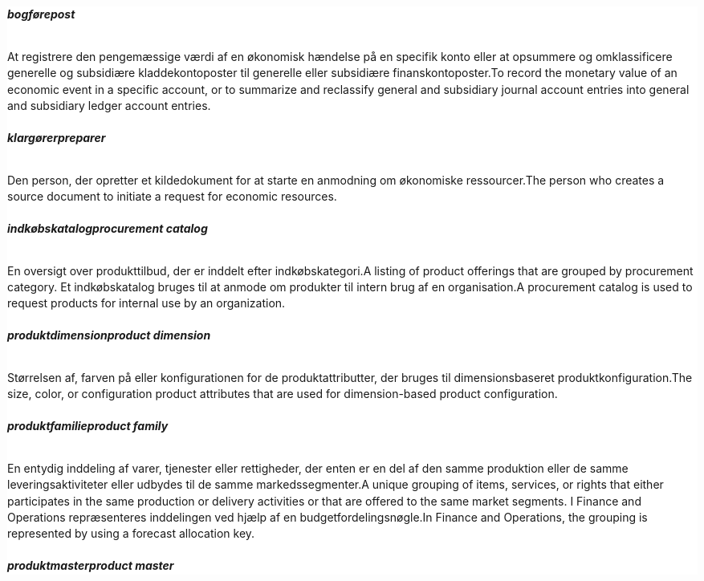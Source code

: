 ###### <a name="post"></a><span data-ttu-id="b03b9-315">**bogføre**</span><span class="sxs-lookup"><span data-stu-id="b03b9-315">**post**</span></span>

<span data-ttu-id="b03b9-316">At registrere den pengemæssige værdi af en økonomisk hændelse på en specifik konto eller at opsummere og omklassificere generelle og subsidiære kladdekontoposter til generelle eller subsidiære finanskontoposter.</span><span class="sxs-lookup"><span data-stu-id="b03b9-316">To record the monetary value of an economic event in a specific account, or to summarize and reclassify general and subsidiary journal account entries into general and subsidiary ledger account entries.</span></span>

###### <a name="preparer"></a><span data-ttu-id="b03b9-317">**klargører**</span><span class="sxs-lookup"><span data-stu-id="b03b9-317">**preparer**</span></span>

<span data-ttu-id="b03b9-318">Den person, der opretter et kildedokument for at starte en anmodning om økonomiske ressourcer.</span><span class="sxs-lookup"><span data-stu-id="b03b9-318">The person who creates a source document to initiate a request for economic resources.</span></span>

###### <a name="procurement-catalog"></a><span data-ttu-id="b03b9-319">**indkøbskatalog**</span><span class="sxs-lookup"><span data-stu-id="b03b9-319">**procurement catalog**</span></span>

<span data-ttu-id="b03b9-320">En oversigt over produkttilbud, der er inddelt efter indkøbskategori.</span><span class="sxs-lookup"><span data-stu-id="b03b9-320">A listing of product offerings that are grouped by procurement category.</span></span> <span data-ttu-id="b03b9-321">Et indkøbskatalog bruges til at anmode om produkter til intern brug af en organisation.</span><span class="sxs-lookup"><span data-stu-id="b03b9-321">A procurement catalog is used to request products for internal use by an organization.</span></span>

###### <a name="product-dimension"></a><span data-ttu-id="b03b9-322">**produktdimension**</span><span class="sxs-lookup"><span data-stu-id="b03b9-322">**product dimension**</span></span>

<span data-ttu-id="b03b9-323">Størrelsen af, farven på eller konfigurationen for de produktattributter, der bruges til dimensionsbaseret produktkonfiguration.</span><span class="sxs-lookup"><span data-stu-id="b03b9-323">The size, color, or configuration product attributes that are used for dimension-based product configuration.</span></span>

###### <a name="product-family"></a><span data-ttu-id="b03b9-324">**produktfamilie**</span><span class="sxs-lookup"><span data-stu-id="b03b9-324">**product family**</span></span>

<span data-ttu-id="b03b9-325">En entydig inddeling af varer, tjenester eller rettigheder, der enten er en del af den samme produktion eller de samme leveringsaktiviteter eller udbydes til de samme markedssegmenter.</span><span class="sxs-lookup"><span data-stu-id="b03b9-325">A unique grouping of items, services, or rights that either participates in the same production or delivery activities or that are offered to the same market segments.</span></span> <span data-ttu-id="b03b9-326">I Finance and Operations repræsenteres inddelingen ved hjælp af en budgetfordelingsnøgle.</span><span class="sxs-lookup"><span data-stu-id="b03b9-326">In Finance and Operations, the grouping is represented by using a forecast allocation key.</span></span>

###### <a name="product-master"></a><span data-ttu-id="b03b9-327">**produktmaster**</span><span class="sxs-lookup"><span data-stu-id="b03b9-327">**product master**</span></span>
